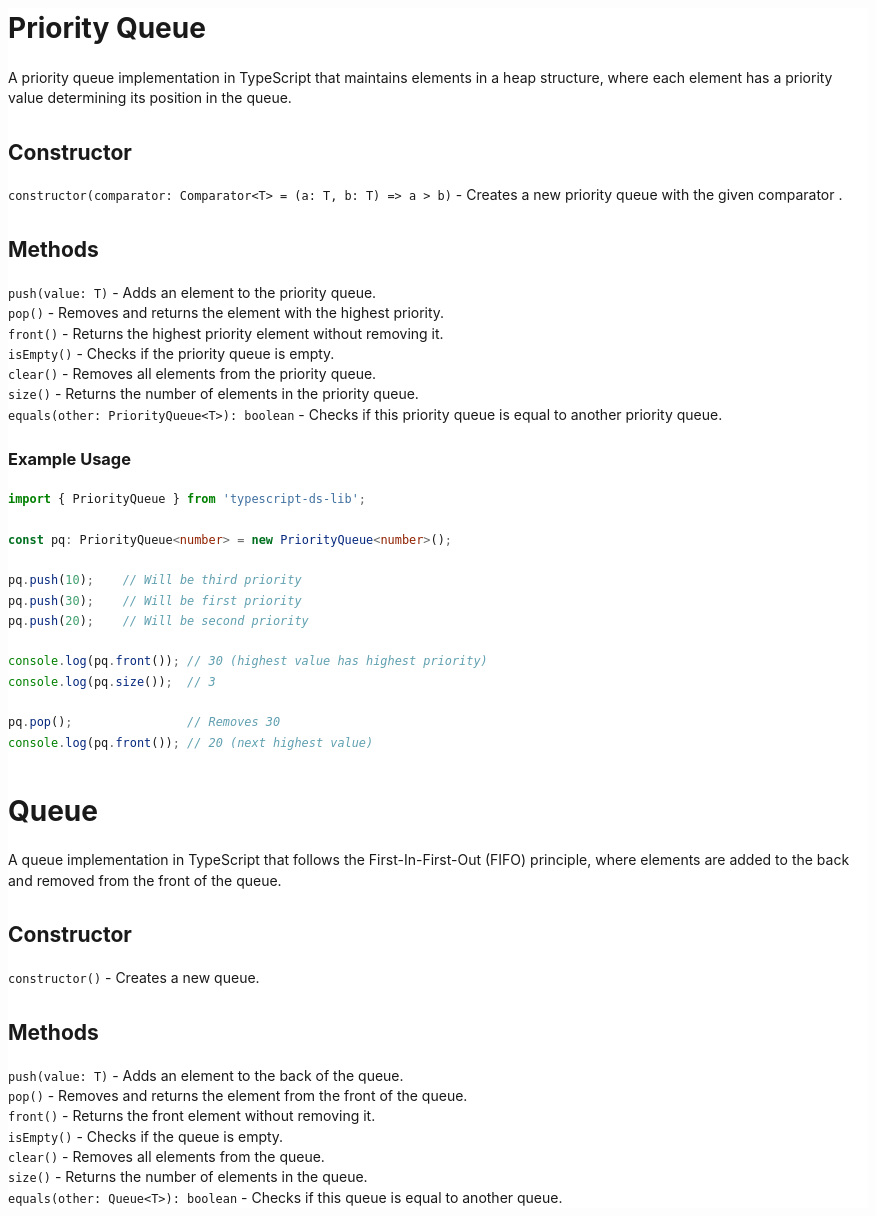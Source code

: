 
# Priority Queue
A priority queue implementation in TypeScript that maintains elements in a heap structure, where each element has a priority value determining its position in the queue.

## Constructor
`constructor(comparator: Comparator<T> = (a: T, b: T) => a > b)` - Creates a new priority queue with the given comparator .

## Methods
`push(value: T)` - Adds an element to the priority queue.  
`pop()` - Removes and returns the element with the highest priority.  
`front()` - Returns the highest priority element without removing it.  
`isEmpty()` - Checks if the priority queue is empty.  
`clear()` - Removes all elements from the priority queue.  
`size()` - Returns the number of elements in the priority queue.  
`equals(other: PriorityQueue<T>): boolean` - Checks if this priority queue is equal to another priority queue.  

### Example Usage
```typescript
import { PriorityQueue } from 'typescript-ds-lib';

const pq: PriorityQueue<number> = new PriorityQueue<number>();

pq.push(10);    // Will be third priority
pq.push(30);    // Will be first priority
pq.push(20);    // Will be second priority

console.log(pq.front()); // 30 (highest value has highest priority)
console.log(pq.size());  // 3

pq.pop();                // Removes 30
console.log(pq.front()); // 20 (next highest value)
```


# Queue
A queue implementation in TypeScript that follows the First-In-First-Out (FIFO) principle, where elements are added to the back and removed from the front of the queue.

## Constructor
`constructor()` - Creates a new queue.

## Methods
`push(value: T)` - Adds an element to the back of the queue.  
`pop()` - Removes and returns the element from the front of the queue.  
`front()` - Returns the front element without removing it.  
`isEmpty()` - Checks if the queue is empty.  
`clear()` - Removes all elements from the queue.  
`size()` - Returns the number of elements in the queue.  
`equals(other: Queue<T>): boolean` - Checks if this queue is equal to another queue.  
